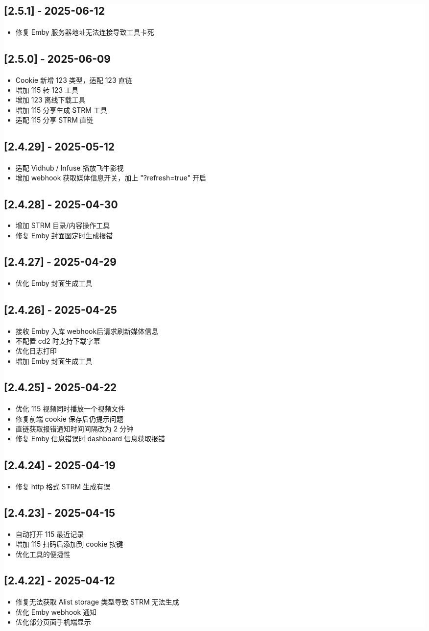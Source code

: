 ## [2.5.1] - 2025-06-12
- 修复 Emby 服务器地址无法连接导致工具卡死

## [2.5.0] - 2025-06-09
- Cookie 新增 123 类型，适配 123 直链
- 增加 115 转 123 工具
- 增加 123 离线下载工具
- 增加 115 分享生成 STRM 工具
- 适配 115 分享 STRM 直链

## [2.4.29] - 2025-05-12
- 适配 Vidhub / Infuse 播放飞牛影视
- 增加 webhook 获取媒体信息开关，加上 "?refresh=true" 开启

## [2.4.28] - 2025-04-30
- 增加 STRM 目录/内容操作工具
- 修复 Emby 封面图定时生成报错

## [2.4.27] - 2025-04-29
- 优化 Emby 封面生成工具

## [2.4.26] - 2025-04-25
- 接收 Emby 入库 webhook后请求刷新媒体信息
- 不配置 cd2 时支持下载字幕
- 优化日志打印
- 增加 Emby 封面生成工具

## [2.4.25] - 2025-04-22
- 优化 115 视频同时播放一个视频文件
- 修复前端 cookie 保存后仍提示问题
- 直链获取报错通知时间间隔改为 2 分钟
- 修复 Emby 信息错误时 dashboard 信息获取报错

## [2.4.24] - 2025-04-19
- 修复 http 格式 STRM 生成有误

## [2.4.23] - 2025-04-15
- 自动打开 115 最近记录
- 增加 115 扫码后添加到 cookie 按键
- 优化工具的便捷性

## [2.4.22] - 2025-04-12
- 修复无法获取 Alist storage 类型导致 STRM 无法生成
- 优化 Emby webhook 通知
- 优化部分页面手机端显示

